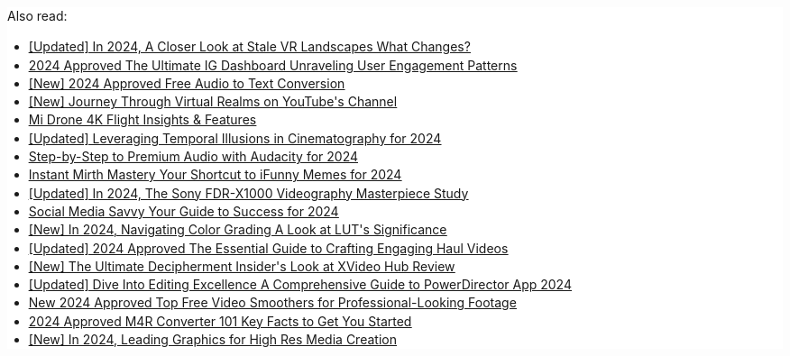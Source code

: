 <ins class="adsbygoogle"
     style="display:block"
     data-ad-format="autorelaxed"
     data-ad-client="ca-pub-7571918770474297"
     data-ad-slot="1223367746"></ins>

<ins class="adsbygoogle"
     style="display:block"
     data-ad-format="autorelaxed"
     data-ad-client="ca-pub-7571918770474297"
     data-ad-slot="1223367746"></ins>



<ins class="adsbygoogle"
     style="display:block"
     data-ad-client="ca-pub-7571918770474297"
     data-ad-slot="8358498916"
     data-ad-format="auto"
     data-full-width-responsive="true"></ins>




<span class="atpl-alsoreadstyle">Also read:</span>
<div><ul>
<li><a href="https://fox-cloud.techidaily.com/updated-in-2024-a-closer-look-at-stale-vr-landscapes-what-changes/"><u>[Updated] In 2024, A Closer Look at Stale VR Landscapes  What Changes?</u></a></li>
<li><a href="https://instagram-video-files.techidaily.com/2024-approved-the-ultimate-ig-dashboard-unraveling-user-engagement-patterns/"><u>2024 Approved  The Ultimate IG Dashboard  Unraveling User Engagement Patterns</u></a></li>
<li><a href="https://fox-cloud.techidaily.com/new-2024-approved-free-audio-to-text-conversion/"><u>[New] 2024 Approved  Free Audio to Text Conversion</u></a></li>
<li><a href="https://youtube-tips.techidaily.com/ourney-through-virtual-realms-on-youtubes-channel/"><u>[New] Journey Through Virtual Realms on YouTube's Channel</u></a></li>
<li><a href="https://fox-cloud.techidaily.com/mi-drone-4k-flight-insights-and-features/"><u>Mi Drone 4K  Flight Insights & Features</u></a></li>
<li><a href="https://fox-cloud.techidaily.com/updated-leveraging-temporal-illusions-in-cinematography-for-2024/"><u>[Updated] Leveraging Temporal Illusions in Cinematography for 2024</u></a></li>
<li><a href="https://fox-cloud.techidaily.com/step-by-step-to-premium-audio-with-audacity-for-2024/"><u>Step-by-Step to Premium Audio with Audacity for 2024</u></a></li>
<li><a href="https://fox-cloud.techidaily.com/instant-mirth-mastery-your-shortcut-to-ifunny-memes-for-2024/"><u>Instant Mirth Mastery  Your Shortcut to iFunny Memes for 2024</u></a></li>
<li><a href="https://fox-cloud.techidaily.com/updated-in-2024-the-sony-fdr-x1000-videography-masterpiece-study/"><u>[Updated] In 2024, The Sony FDR-X1000 Videography Masterpiece Study</u></a></li>
<li><a href="https://fox-cloud.techidaily.com/social-media-savvy-your-guide-to-success-for-2024/"><u>Social Media Savvy  Your Guide to Success for 2024</u></a></li>
<li><a href="https://fox-cloud.techidaily.com/new-in-2024-navigating-color-grading-a-look-at-luts-significance/"><u>[New] In 2024, Navigating Color Grading  A Look at LUT's Significance</u></a></li>
<li><a href="https://fox-cloud.techidaily.com/updated-2024-approved-the-essential-guide-to-crafting-engaging-haul-videos/"><u>[Updated] 2024 Approved  The Essential Guide to Crafting Engaging Haul Videos</u></a></li>
<li><a href="https://fox-cloud.techidaily.com/new-the-ultimate-decipherment-insiders-look-at-xvideo-hub-review/"><u>[New] The Ultimate Decipherment  Insider's Look at XVideo Hub Review</u></a></li>
<li><a href="https://fox-cloud.techidaily.com/updated-dive-into-editing-excellence-a-comprehensive-guide-to-powerdirector-app-2024/"><u>[Updated] Dive Into Editing Excellence  A Comprehensive Guide to PowerDirector App 2024</u></a></li>
<li><a href="https://video-creation-software.techidaily.com/new-2024-approved-top-free-video-smoothers-for-professional-looking-footage/"><u>New 2024 Approved Top Free Video Smoothers for Professional-Looking Footage</u></a></li>
<li><a href="https://ai-driven-video-production.techidaily.com/2024-approved-m4r-converter-101-key-facts-to-get-you-started/"><u>2024 Approved M4R Converter 101 Key Facts to Get You Started</u></a></li>
<li><a href="https://fox-cloud.techidaily.com/new-in-2024-leading-graphics-for-high-res-media-creation/"><u>[New] In 2024, Leading Graphics for High Res Media Creation</u></a></li>